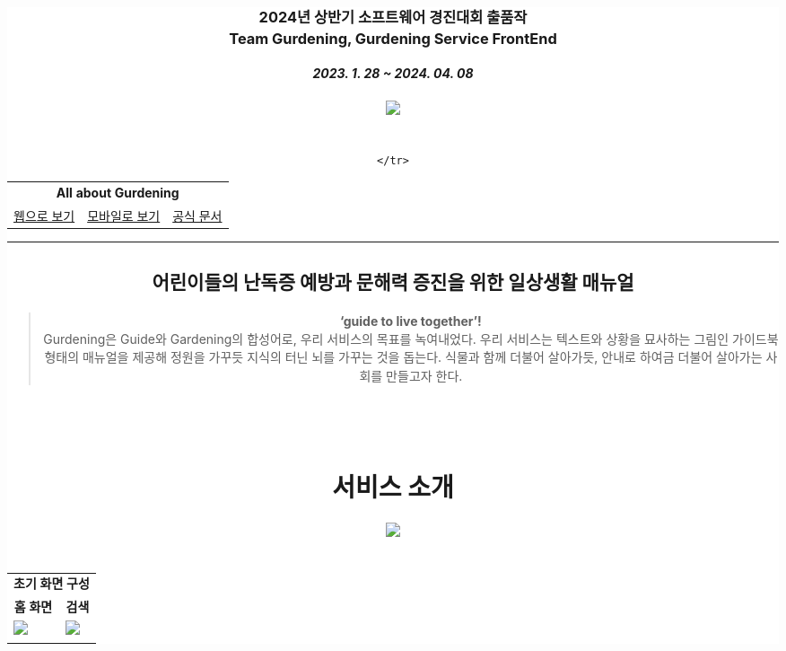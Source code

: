 <div align="center">

### 2024년 상반기 소프트웨어 경진대회 출품작 <br/> Team Gurdening, <b>Gurdening Service</b> FrontEnd

<i><b>2023. 1. 28 ~ 2024. 04. 08</b></i>
<br/><br/>
<a href=""><img src="https://github.com/Growmming/Gurdening_Frontend/assets/141125424/f15682b9-188f-4a50-9460-48f8760b38ec" width=50% /></a>
<br/><br/>

  <table>
    <tr>
      <td align="center" colspan="3">
        <b>All about Gurdening</b>
        <!--<b>Project Resources</b>-->
      </td>
    </tr>
    <tr>
      <td><a href="https://gurdening.vercel.app">웹으로 보기</a></td>
      <td><a href="https://drive.google.com/file/d/1s2QVXdCUOvf5_rZIxgLwhy5MoawCVlCu/view?usp=drive_link">
        모바일로 보기</a></td>
      <td><a href="https://gurdening.duckdns.org/swagger-ui/index.html">공식 문서</a></td>

    </tr>
  </table>
  <hr/>
  
  ## 어린이들의 난독증 예방과 문해력 증진을 위한 일상생활 매뉴얼

  <blockquote>
    <b>‘guide to live together’!</b><br>
    Gurdening은 Guide와 Gardening의 합성어로, 우리 서비스의 목표를 녹여내었다. 우리 서비스는 텍스트와 상황을 묘사하는 그림인 가이드북 형태의 매뉴얼을 제공해 정원을 가꾸듯 지식의 터닌 뇌를 가꾸는 것을 돕는다. 식물과 함께 더불어 살아가듯, 안내로 하여금 더불어 살아가는 사회를 만들고자 한다.
  </blockquote>

  <br/>
  <br/>


# 서비스 소개

  <a href="https://www.youtube.com/watch?v=jngKF2TCtLg">
    <img src="https://github.com/Growmming/Gurdening_Frontend/assets/141125424/c2fa0789-4576-4e9b-bad4-c103c4cc6886" style="width:90%"/>
  </a>
  <br/><br/>
  <table>
    <tr>
      <td colspan="2" align="center">
        <b>초기 화면 구성</b>
      </td>
    </tr>
    <tr>
      <td align="center" ><b>홈 화면</b></td>
      <td align="center" ><b>검색</b></td>
    </tr>
    <tr>
      <td><img src="https://github.com/Growmming/Gurdening_Frontend/assets/141125424/2379fea2-deed-416a-b78b-73bc4b55047d" />
      </td>
      <td><img src="https://github.com/Growmming/Gurdening_Frontend/assets/141125424/e2102944-713c-4360-9ff7-9da04e9c5df6"/></td>
    </tr>
  </table>

